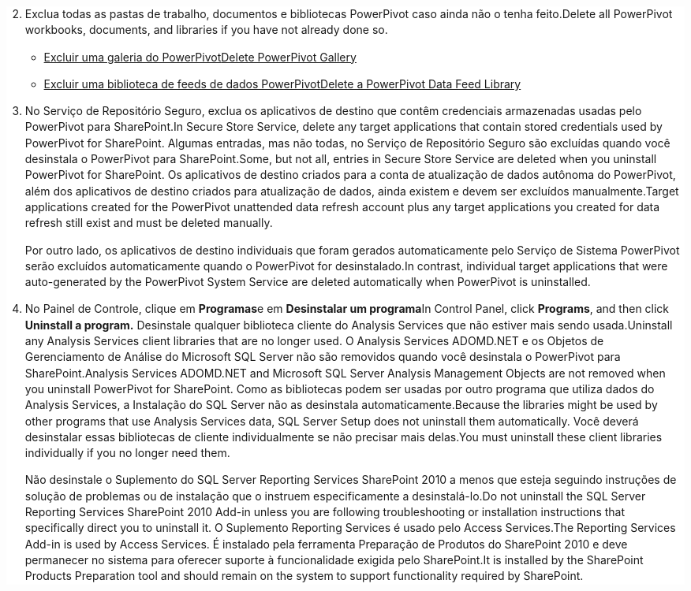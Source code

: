 2.  <span data-ttu-id="513d6-206">Exclua todas as pastas de trabalho, documentos e bibliotecas PowerPivot caso ainda não o tenha feito.</span><span class="sxs-lookup"><span data-stu-id="513d6-206">Delete all PowerPivot workbooks, documents, and libraries if you have not already done so.</span></span>  
  
    -   [<span data-ttu-id="513d6-207">Excluir uma galeria do PowerPivot</span><span class="sxs-lookup"><span data-stu-id="513d6-207">Delete PowerPivot Gallery</span></span>](https://docs.microsoft.com/analysis-services/power-pivot-sharepoint/delete-power-pivot-gallery)  
  
    -   [<span data-ttu-id="513d6-208">Excluir uma biblioteca de feeds de dados PowerPivot</span><span class="sxs-lookup"><span data-stu-id="513d6-208">Delete a PowerPivot Data Feed Library</span></span>](https://docs.microsoft.com/analysis-services/power-pivot-sharepoint/delete-a-power-pivot-data-feed-library)  
  
3.  <span data-ttu-id="513d6-209">No Serviço de Repositório Seguro, exclua os aplicativos de destino que contêm credenciais armazenadas usadas pelo PowerPivot para SharePoint.</span><span class="sxs-lookup"><span data-stu-id="513d6-209">In Secure Store Service, delete any target applications that contain stored credentials used by PowerPivot for SharePoint.</span></span> <span data-ttu-id="513d6-210">Algumas entradas, mas não todas, no Serviço de Repositório Seguro são excluídas quando você desinstala o PowerPivot para SharePoint.</span><span class="sxs-lookup"><span data-stu-id="513d6-210">Some, but not all, entries in Secure Store Service are deleted when you uninstall PowerPivot for SharePoint.</span></span> <span data-ttu-id="513d6-211">Os aplicativos de destino criados para a conta de atualização de dados autônoma do PowerPivot, além dos aplicativos de destino criados para atualização de dados, ainda existem e devem ser excluídos manualmente.</span><span class="sxs-lookup"><span data-stu-id="513d6-211">Target applications created for the PowerPivot unattended data refresh account plus any target applications you created for data refresh still exist and must be deleted manually.</span></span>  
  
     <span data-ttu-id="513d6-212">Por outro lado, os aplicativos de destino individuais que foram gerados automaticamente pelo Serviço de Sistema PowerPivot serão excluídos automaticamente quando o PowerPivot for desinstalado.</span><span class="sxs-lookup"><span data-stu-id="513d6-212">In contrast, individual target applications that were auto-generated by the PowerPivot System Service are deleted automatically when PowerPivot is uninstalled.</span></span>  
  
4.  <span data-ttu-id="513d6-213">No Painel de Controle, clique em **Programas**e em **Desinstalar um programa**</span><span class="sxs-lookup"><span data-stu-id="513d6-213">In Control Panel, click **Programs**, and then click **Uninstall a program.**</span></span> <span data-ttu-id="513d6-214">Desinstale qualquer biblioteca cliente do Analysis Services que não estiver mais sendo usada.</span><span class="sxs-lookup"><span data-stu-id="513d6-214">Uninstall any Analysis Services client libraries that are no longer used.</span></span> <span data-ttu-id="513d6-215">O Analysis Services ADOMD.NET e os Objetos de Gerenciamento de Análise do Microsoft SQL Server não são removidos quando você desinstala o PowerPivot para SharePoint.</span><span class="sxs-lookup"><span data-stu-id="513d6-215">Analysis Services ADOMD.NET and Microsoft SQL Server Analysis Management Objects are not removed when you uninstall PowerPivot for SharePoint.</span></span> <span data-ttu-id="513d6-216">Como as bibliotecas podem ser usadas por outro programa que utiliza dados do Analysis Services, a Instalação do SQL Server não as desinstala automaticamente.</span><span class="sxs-lookup"><span data-stu-id="513d6-216">Because the libraries might be used by other programs that use Analysis Services data, SQL Server Setup does not uninstall them automatically.</span></span> <span data-ttu-id="513d6-217">Você deverá desinstalar essas bibliotecas de cliente individualmente se não precisar mais delas.</span><span class="sxs-lookup"><span data-stu-id="513d6-217">You must uninstall these client libraries individually if you no longer need them.</span></span>  
  
     <span data-ttu-id="513d6-218">Não desinstale o Suplemento do SQL Server Reporting Services SharePoint 2010 a menos que esteja seguindo instruções de solução de problemas ou de instalação que o instruem especificamente a desinstalá-lo.</span><span class="sxs-lookup"><span data-stu-id="513d6-218">Do not uninstall the SQL Server Reporting Services SharePoint 2010 Add-in unless you are following troubleshooting or installation instructions that specifically direct you to uninstall it.</span></span> <span data-ttu-id="513d6-219">O Suplemento Reporting Services é usado pelo Access Services.</span><span class="sxs-lookup"><span data-stu-id="513d6-219">The Reporting Services Add-in is used by Access Services.</span></span> <span data-ttu-id="513d6-220">É instalado pela ferramenta Preparação de Produtos do SharePoint 2010 e deve permanecer no sistema para oferecer suporte à funcionalidade exigida pelo SharePoint.</span><span class="sxs-lookup"><span data-stu-id="513d6-220">It is installed by the SharePoint Products Preparation tool and should remain on the system to support functionality required by SharePoint.</span></span>  
  